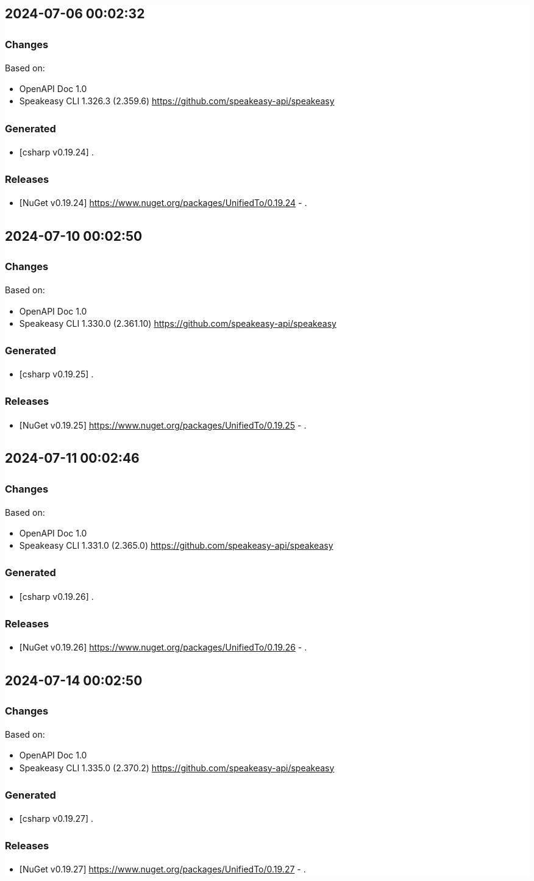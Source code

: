 ## 2024-07-06 00:02:32
### Changes
Based on:
- OpenAPI Doc 1.0 
- Speakeasy CLI 1.326.3 (2.359.6) https://github.com/speakeasy-api/speakeasy
### Generated
- [csharp v0.19.24] .
### Releases
- [NuGet v0.19.24] https://www.nuget.org/packages/UnifiedTo/0.19.24 - .

## 2024-07-10 00:02:50
### Changes
Based on:
- OpenAPI Doc 1.0 
- Speakeasy CLI 1.330.0 (2.361.10) https://github.com/speakeasy-api/speakeasy
### Generated
- [csharp v0.19.25] .
### Releases
- [NuGet v0.19.25] https://www.nuget.org/packages/UnifiedTo/0.19.25 - .

## 2024-07-11 00:02:46
### Changes
Based on:
- OpenAPI Doc 1.0 
- Speakeasy CLI 1.331.0 (2.365.0) https://github.com/speakeasy-api/speakeasy
### Generated
- [csharp v0.19.26] .
### Releases
- [NuGet v0.19.26] https://www.nuget.org/packages/UnifiedTo/0.19.26 - .

## 2024-07-14 00:02:50
### Changes
Based on:
- OpenAPI Doc 1.0 
- Speakeasy CLI 1.335.0 (2.370.2) https://github.com/speakeasy-api/speakeasy
### Generated
- [csharp v0.19.27] .
### Releases
- [NuGet v0.19.27] https://www.nuget.org/packages/UnifiedTo/0.19.27 - .
